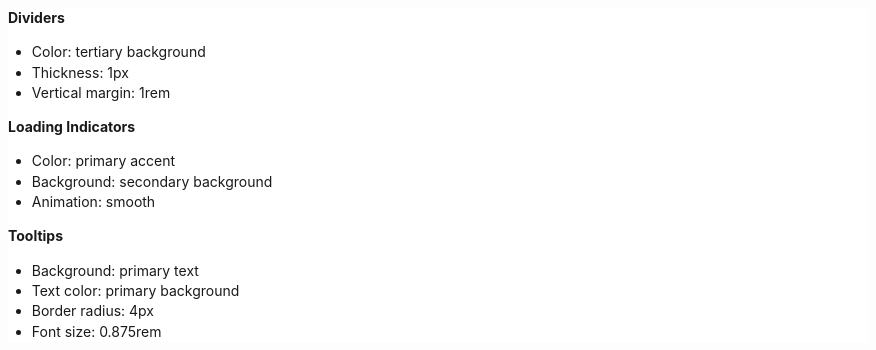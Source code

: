 **Dividers**
- Color: tertiary background
- Thickness: 1px
- Vertical margin: 1rem

**Loading Indicators**
- Color: primary accent
- Background: secondary background
- Animation: smooth

**Tooltips**
- Background: primary text
- Text color: primary background
- Border radius: 4px
- Font size: 0.875rem
